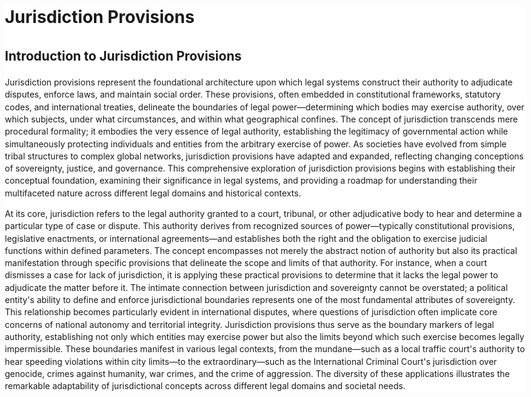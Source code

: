 
# Jurisdiction Provisions

## Introduction to Jurisdiction Provisions

Jurisdiction provisions represent the foundational architecture upon which legal systems construct their authority to adjudicate disputes, enforce laws, and maintain social order. These provisions, often embedded in constitutional frameworks, statutory codes, and international treaties, delineate the boundaries of legal power—determining which bodies may exercise authority, over which subjects, under what circumstances, and within what geographical confines. The concept of jurisdiction transcends mere procedural formality; it embodies the very essence of legal authority, establishing the legitimacy of governmental action while simultaneously protecting individuals and entities from the arbitrary exercise of power. As societies have evolved from simple tribal structures to complex global networks, jurisdiction provisions have adapted and expanded, reflecting changing conceptions of sovereignty, justice, and governance. This comprehensive exploration of jurisdiction provisions begins with establishing their conceptual foundation, examining their significance in legal systems, and providing a roadmap for understanding their multifaceted nature across different legal domains and historical contexts.

At its core, jurisdiction refers to the legal authority granted to a court, tribunal, or other adjudicative body to hear and determine a particular type of case or dispute. This authority derives from recognized sources of power—typically constitutional provisions, legislative enactments, or international agreements—and establishes both the right and the obligation to exercise judicial functions within defined parameters. The concept encompasses not merely the abstract notion of authority but also its practical manifestation through specific provisions that delineate the scope and limits of that authority. For instance, when a court dismisses a case for lack of jurisdiction, it is applying these practical provisions to determine that it lacks the legal power to adjudicate the matter before it. The intimate connection between jurisdiction and sovereignty cannot be overstated; a political entity's ability to define and enforce jurisdictional boundaries represents one of the most fundamental attributes of sovereignty. This relationship becomes particularly evident in international disputes, where questions of jurisdiction often implicate core concerns of national autonomy and territorial integrity. Jurisdiction provisions thus serve as the boundary markers of legal authority, establishing not only which entities may exercise power but also the limits beyond which such exercise becomes legally impermissible. These boundaries manifest in various legal contexts, from the mundane—such as a local traffic court's authority to hear speeding violations within city limits—to the extraordinary—such as the International Criminal Court's jurisdiction over genocide, crimes against humanity, war crimes, and the crime of aggression. The diversity of these applications illustrates the remarkable adaptability of jurisdictional concepts across different legal domains and societal needs.

